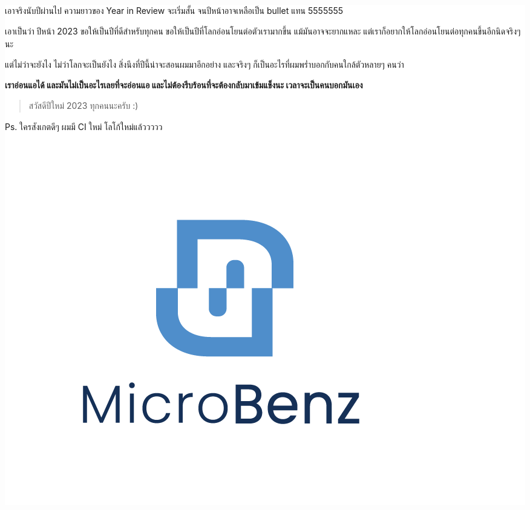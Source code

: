 เอาจริงนับปีผ่านไป ความยาวของ Year in Review จะเริ่มสั้น จนปีหน้าอาจเหลือเป็น bullet แทน 5555555

เอาเป็นว่า ปีหน้า 2023 ขอให้เป็นปีที่ดีสำหรับทุกคน ขอให้เป็นปีที่โลกอ่อนโยนต่อตัวเรามากขึ้น แม้มันอาจจะยากแหละ แต่เราก็อยากให้โลกอ่อนโยนต่อทุกคนขึ้นอีกนิดจริงๆ นะ

แต่ไม่ว่าจะยังไง ไม่ว่าโลกจะเป็นยังไง สิ่งนึงที่ปีนี้น่าจะสอนผมมาอีกอย่าง และจริงๆ ก็เป็นอะไรที่ผมพร่ำบอกกับคนใกล้ตัวหลายๆ คนว่า

**เราอ่อนแอได้ และมันไม่เป็นอะไรเลยที่จะอ่อนแอ และไม่ต้องรีบร้อนที่จะต้องกลับมาเข้มแข็งนะ เวลาจะเป็นคนบอกมันเอง**

> สวัสดีปีใหม่ 2023 ทุกคนนะครับ :)

Ps. ใครสังเกตดีๆ ผมมี CI ใหม่ โลโก้ใหม่แล้ววววว

![โลโก้ใหม่](./new-logo.png)
